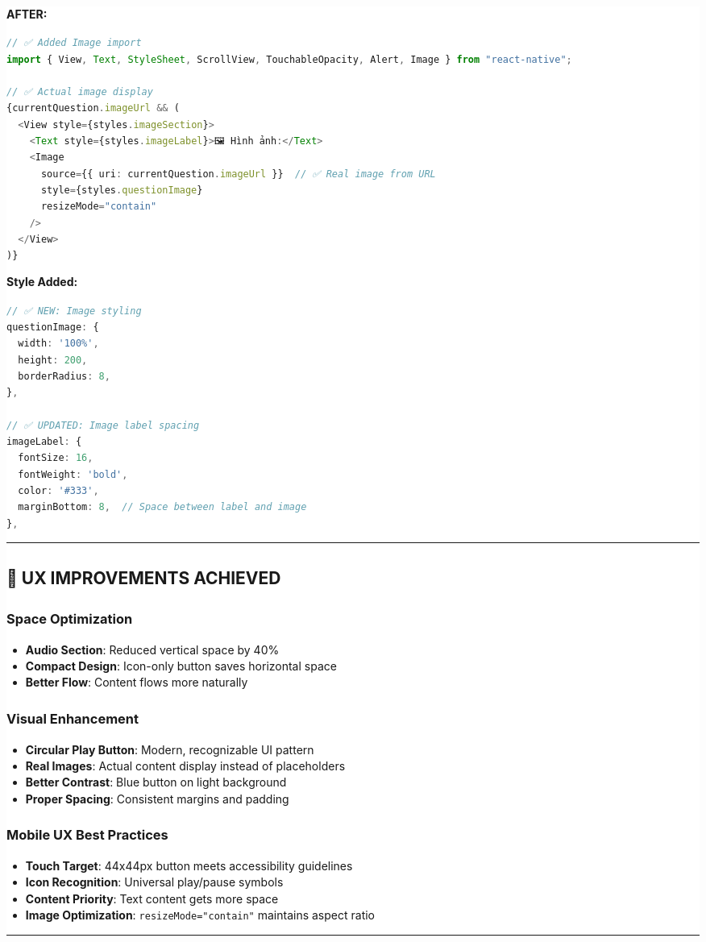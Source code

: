 **AFTER:**
```typescript
// ✅ Added Image import
import { View, Text, StyleSheet, ScrollView, TouchableOpacity, Alert, Image } from "react-native";

// ✅ Actual image display
{currentQuestion.imageUrl && (
  <View style={styles.imageSection}>
    <Text style={styles.imageLabel}>🖼️ Hình ảnh:</Text>
    <Image 
      source={{ uri: currentQuestion.imageUrl }}  // ✅ Real image from URL
      style={styles.questionImage}
      resizeMode="contain"
    />
  </View>
)}
```

**Style Added:**
```typescript
// ✅ NEW: Image styling
questionImage: {
  width: '100%',
  height: 200,
  borderRadius: 8,
},

// ✅ UPDATED: Image label spacing
imageLabel: {
  fontSize: 16,
  fontWeight: 'bold',
  color: '#333',
  marginBottom: 8,  // Space between label and image
},
```

---

## 🎯 UX IMPROVEMENTS ACHIEVED

### Space Optimization
- **Audio Section**: Reduced vertical space by 40%
- **Compact Design**: Icon-only button saves horizontal space  
- **Better Flow**: Content flows more naturally

### Visual Enhancement
- **Circular Play Button**: Modern, recognizable UI pattern
- **Real Images**: Actual content display instead of placeholders
- **Better Contrast**: Blue button on light background
- **Proper Spacing**: Consistent margins and padding

### Mobile UX Best Practices
- **Touch Target**: 44x44px button meets accessibility guidelines
- **Icon Recognition**: Universal play/pause symbols
- **Content Priority**: Text content gets more space
- **Image Optimization**: `resizeMode="contain"` maintains aspect ratio

---